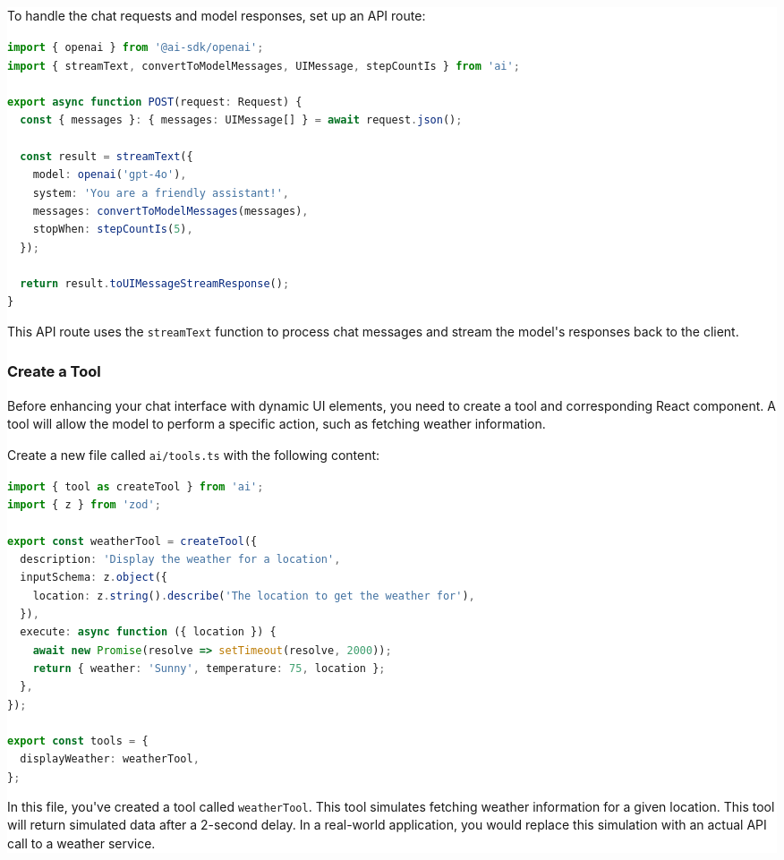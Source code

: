 To handle the chat requests and model responses, set up an API route:

```ts
import { openai } from '@ai-sdk/openai';
import { streamText, convertToModelMessages, UIMessage, stepCountIs } from 'ai';

export async function POST(request: Request) {
  const { messages }: { messages: UIMessage[] } = await request.json();

  const result = streamText({
    model: openai('gpt-4o'),
    system: 'You are a friendly assistant!',
    messages: convertToModelMessages(messages),
    stopWhen: stepCountIs(5),
  });

  return result.toUIMessageStreamResponse();
}
```

This API route uses the `streamText` function to process chat messages and stream the model's responses back to the client.

### Create a Tool

Before enhancing your chat interface with dynamic UI elements, you need to create a tool and corresponding React component. A tool will allow the model to perform a specific action, such as fetching weather information.

Create a new file called `ai/tools.ts` with the following content:

```ts
import { tool as createTool } from 'ai';
import { z } from 'zod';

export const weatherTool = createTool({
  description: 'Display the weather for a location',
  inputSchema: z.object({
    location: z.string().describe('The location to get the weather for'),
  }),
  execute: async function ({ location }) {
    await new Promise(resolve => setTimeout(resolve, 2000));
    return { weather: 'Sunny', temperature: 75, location };
  },
});

export const tools = {
  displayWeather: weatherTool,
};
```

In this file, you've created a tool called `weatherTool`. This tool simulates fetching weather information for a given location. This tool will return simulated data after a 2-second delay. In a real-world application, you would replace this simulation with an actual API call to a weather service.
